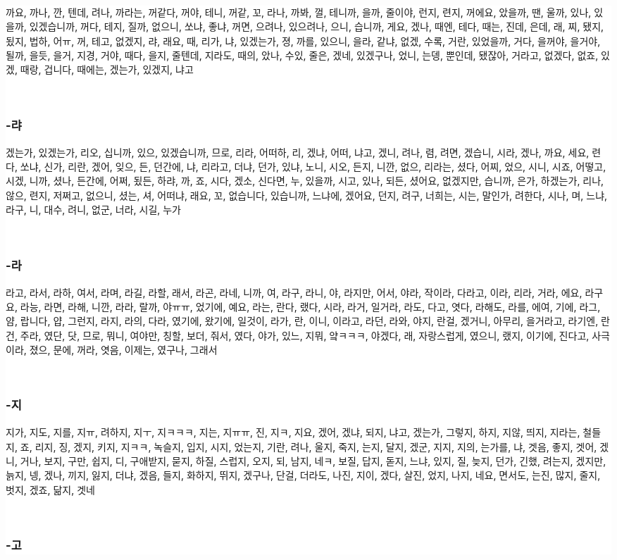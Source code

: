 <p class="message">

까요, 까나, 깐, 텐데, 려나, 까라는, 꺼같다, 꺼야, 테니, 꺼같, 꼬, 라나, 까봐, 껄, 테니까, 을까, 줄이야, 런지, 련지, 꺼에요, 았을까, 땐, 울까, 있나, 있을까, 있겠습니까, 꺼다, 테지, 질까, 없으니, 쏘냐, 좋냐, 꺼면, 으려나, 있으려나, 으니, 습니까, 게요, 겠나, 때엔, 테다, 때는, 진데, 은데, 래, 찌, 됐지, 됬지, 법하, 어ㅠ, 꺼, 테고, 없겠지, 랴, 래요, 때, 리가, 냐, 있겠는가, 졍, 까를, 있으니, 을라, 같냐, 없겠, 수록, 거란, 있었을까, 거다, 을꺼야, 을거야, 될까, 을듯, 을거, 지경, 거야, 때다, 을지, 줄텐데, 지라도, 때의, 았나, 수있, 줄은, 겠네, 있겠구나, 었니, 는뎅, 뿐인데, 됐잖아, 거라고, 없겠다, 없죠, 있겠, 때랑, 겁니다, 때에는, 겠는가, 있겠지, 냐고

</p>

<br>

### -랴

<p class="message">

겠는가, 있겠는가, 리오, 십니까, 있으, 있겠습니까, 므로, 리라, 어떠하, 리, 겠냐, 어떠, 냐고, 겠니, 려나, 렴, 려면, 겠습니, 시라, 겠나, 까요, 세요, 련다, 쏘냐, 신가, 리란, 겠어, 잊으, 든, 던간에, 냐, 리라고, 더냐, 던가, 있냐, 노니, 시오, 든지, 니깐, 없으, 리라는, 셨다, 어찌, 었으, 시니, 시죠, 어떻고, 시겠, 니까, 셨나, 든간에, 어쩌, 됬든, 하랴, 까, 죠, 시다, 겠소, 신다면, 누, 있을까, 시고, 있나, 되든, 셨어요, 없겠지만, 습니까, 은가, 하겠는가, 리나, 않으, 련지, 저쩌고, 없으니, 셨는, 셔, 어떠냐, 래요, 꼬, 없습니다, 있습니까, 느냐에, 겠어요, 던지, 려구, 너희는, 시는, 말인가, 려한다, 시나, 며, 느냐, 라구, 니, 대수, 려니, 없군, 너라, 시길, 누가

</p>

<br>

### -라

<p class="message">

라고, 라서, 라하, 여서, 라며, 라길, 라할, 래서, 라곤, 라네, 니까, 여, 라구, 라니, 야, 라지만, 어서, 야라, 작이라, 다라고, 이라, 리라, 거라, 에요, 라구요, 라능, 라면, 라해, 니깐, 라라, 랄까, 야ㅠㅠ, 었기에, 예요, 라는, 란다, 랬다, 시라, 라거, 일거라, 라도, 다고, 엿다, 라해도, 라를, 에여, 기에, 라그, 얌, 랍니다, 얍, 그런지, 라지, 라의, 다라, 였기에, 왔기에, 일것이, 라가, 란, 이니, 이라고, 라던, 라와, 야지, 란걸, 겠거니, 아무리, 을거라고, 라기엔, 란건, 주라, 였단, 닷, 므로, 뭐니, 여야만, 칭할, 보더, 줘서, 였다, 야가, 있느, 지뭐, 얔ㅋㅋㅋ, 야겠다, 래, 자랑스럽게, 였으니, 랬지, 이기에, 진다고, 사극이라, 졌으, 문에, 꺼라, 엿음, 이제는, 였구나, 그래서

</p>

<br>

### -지

<p class="message">

지가, 지도, 지를, 지ㅠ, 려하지, 지ㅜ, 지ㅋㅋㅋ, 지는, 지ㅠㅠ, 진, 지ㅋ, 지요, 겠어, 겠냐, 되지, 냐고, 겠는가, 그렇지, 하지, 지않, 띄지, 지라는, 철들지, 죠, 리지, 징, 겠지, 키지, 지ㅋㅋ, 녹슬지, 입지, 시지, 었는지, 기란, 려나, 울지, 죽지, 는지, 달지, 겠군, 지지, 지의, 는가를, 냐, 겟음, 좋지, 겟어, 겠니, 거나, 보지, 구만, 쉽지, 디, 구애받지, 묻지, 하질, 스럽지, 오지, 되, 남지, 네ㅋ, 보질, 답지, 돋지, 느냐, 있지, 질, 늦지, 던가, 긴했, 려는지, 겠지만, 늙지, 넹, 겠나, 끼지, 잃지, 더냐, 겠음, 들지, 화하지, 뛰지, 겠구나, 단걸, 더라도, 나진, 지이, 겠다, 살진, 었지, 나지, 네요, 면서도, 는진, 많지, 줄지, 벗지, 겠죠, 닮지, 겟네

</p>

<br>

### -고

<p class="message">
